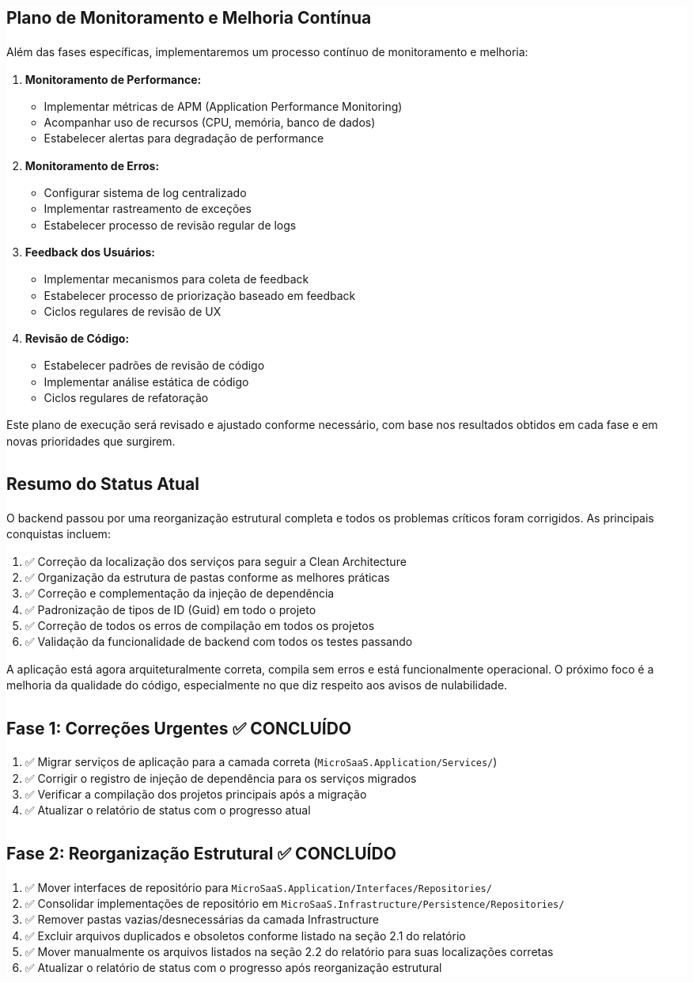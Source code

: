 ## Plano de Monitoramento e Melhoria Contínua

Além das fases específicas, implementaremos um processo contínuo de monitoramento e melhoria:

1. **Monitoramento de Performance:**
   - Implementar métricas de APM (Application Performance Monitoring)
   - Acompanhar uso de recursos (CPU, memória, banco de dados)
   - Estabelecer alertas para degradação de performance

2. **Monitoramento de Erros:**
   - Configurar sistema de log centralizado
   - Implementar rastreamento de exceções
   - Estabelecer processo de revisão regular de logs

3. **Feedback dos Usuários:**
   - Implementar mecanismos para coleta de feedback
   - Estabelecer processo de priorização baseado em feedback
   - Ciclos regulares de revisão de UX

4. **Revisão de Código:**
   - Estabelecer padrões de revisão de código
   - Implementar análise estática de código
   - Ciclos regulares de refatoração

Este plano de execução será revisado e ajustado conforme necessário, com base nos resultados obtidos em cada fase e em novas prioridades que surgirem. 

## Resumo do Status Atual

O backend passou por uma reorganização estrutural completa e todos os problemas críticos foram corrigidos. As principais conquistas incluem:

1. ✅ Correção da localização dos serviços para seguir a Clean Architecture
2. ✅ Organização da estrutura de pastas conforme as melhores práticas
3. ✅ Correção e complementação da injeção de dependência
4. ✅ Padronização de tipos de ID (Guid) em todo o projeto
5. ✅ Correção de todos os erros de compilação em todos os projetos
6. ✅ Validação da funcionalidade de backend com todos os testes passando

A aplicação está agora arquiteturalmente correta, compila sem erros e está funcionalmente operacional. O próximo foco é a melhoria da qualidade do código, especialmente no que diz respeito aos avisos de nulabilidade.

## Fase 1: Correções Urgentes ✅ CONCLUÍDO

1. ✅ Migrar serviços de aplicação para a camada correta (`MicroSaaS.Application/Services/`)
2. ✅ Corrigir o registro de injeção de dependência para os serviços migrados
3. ✅ Verificar a compilação dos projetos principais após a migração
4. ✅ Atualizar o relatório de status com o progresso atual

## Fase 2: Reorganização Estrutural ✅ CONCLUÍDO

1. ✅ Mover interfaces de repositório para `MicroSaaS.Application/Interfaces/Repositories/`
2. ✅ Consolidar implementações de repositório em `MicroSaaS.Infrastructure/Persistence/Repositories/`
3. ✅ Remover pastas vazias/desnecessárias da camada Infrastructure
4. ✅ Excluir arquivos duplicados e obsoletos conforme listado na seção 2.1 do relatório
5. ✅ Mover manualmente os arquivos listados na seção 2.2 do relatório para suas localizações corretas
6. ✅ Atualizar o relatório de status com o progresso após reorganização estrutural
